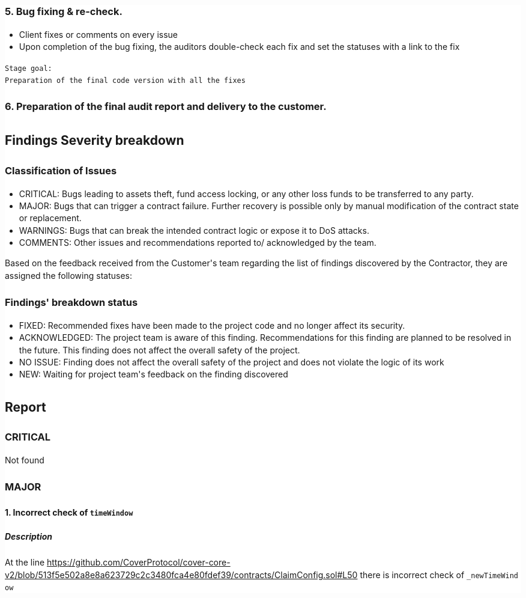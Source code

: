 ### 5. Bug fixing & re-check.
* Client fixes or comments on every issue
* Upon completion of the bug fixing, the auditors double-check each fix and set the statuses with a link to the fix

```
Stage goal:
Preparation of the final code version with all the fixes
```

### 6. Preparation of the final audit report and delivery to the customer.


## Findings Severity breakdown

### Classification of Issues

* CRITICAL: Bugs leading to assets theft, fund access locking, or any other loss funds to be transferred to any party. 
* MAJOR: Bugs that can trigger a contract failure. Further recovery is possible only by manual modification of the contract state or replacement.
* WARNINGS: Bugs that can break the intended contract logic or expose it to DoS attacks. 
* COMMENTS: Other issues and recommendations reported to/ acknowledged by the team.

Based on the feedback received from the Customer's team regarding the list of findings discovered by the Contractor, they are assigned the following statuses:

### Findings' breakdown status

* FIXED: Recommended fixes have been made to the project code and no longer affect its security.
* ACKNOWLEDGED: The project team is aware of this finding. Recommendations for this finding are planned to be resolved in the future. This finding does not affect the overall safety of the project.
* NO ISSUE: Finding does not affect the overall safety of the project and does not violate the logic of its work
* NEW: Waiting for project team's feedback on the finding discovered  


## Report

### CRITICAL

Not found

### MAJOR

#### 1. Incorrect check of `timeWindow`

##### Description
At the line https://github.com/CoverProtocol/cover-core-v2/blob/513f5e502a8e8a623729c2c3480fca4e80fdef39/contracts/ClaimConfig.sol#L50 there is incorrect check of `_newTimeWindow`
